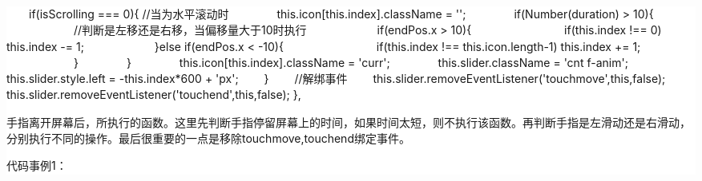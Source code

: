 　　<span class="hljs-keyword">if</span>(isScrolling === <span class="hljs-number">0</span>){ <span class="hljs-comment">//当为水平滚动时</span>
　　　　<span class="hljs-keyword">this</span>.icon[<span class="hljs-keyword">this</span>.index].className = <span class="hljs-string">''</span>;
　　　　<span class="hljs-keyword">if</span>(Number(duration) &gt; <span class="hljs-number">10</span>){ 
　　　　　　<span class="hljs-comment">//判断是左移还是右移，当偏移量大于10时执行</span>
　　　　　　<span class="hljs-keyword">if</span>(endPos.x &gt; <span class="hljs-number">10</span>){
　　　　　　　　<span class="hljs-keyword">if</span>(<span class="hljs-keyword">this</span>.index !== <span class="hljs-number">0</span>) <span class="hljs-keyword">this</span>.index -= <span class="hljs-number">1</span>;
　　　　　　}<span class="hljs-keyword">else</span> <span class="hljs-keyword">if</span>(endPos.x &lt; <span class="hljs-number">-10</span>){
　　　　　　　　<span class="hljs-keyword">if</span>(<span class="hljs-keyword">this</span>.index !== <span class="hljs-keyword">this</span>.icon.length<span class="hljs-number">-1</span>) <span class="hljs-keyword">this</span>.index += <span class="hljs-number">1</span>;
　　　　　　}
　　　　}
　　　　<span class="hljs-keyword">this</span>.icon[<span class="hljs-keyword">this</span>.index].className = <span class="hljs-string">'curr'</span>;
　　　　<span class="hljs-keyword">this</span>.slider.className = <span class="hljs-string">'cnt f-anim'</span>;
　　　　<span class="hljs-keyword">this</span>.slider.style.left = -<span class="hljs-keyword">this</span>.index*<span class="hljs-number">600</span> + <span class="hljs-string">'px'</span>;
　　}
　　<span class="hljs-comment">//解绑事件</span>
　　<span class="hljs-keyword">this</span>.slider.removeEventListener(<span class="hljs-string">'touchmove'</span>,<span class="hljs-keyword">this</span>,<span class="hljs-literal">false</span>);
　　<span class="hljs-keyword">this</span>.slider.removeEventListener(<span class="hljs-string">'touchend'</span>,<span class="hljs-keyword">this</span>,<span class="hljs-literal">false</span>);
},
</code></pre>
<p>手指离开屏幕后，所执行的函数。这里先判断手指停留屏幕上的时间，如果时间太短，则不执行该函数。再判断手指是左滑动还是右滑动，分别执行不同的操作。最后很重要的一点是移除touchmove,touchend绑定事件。</p>
<p>代码事例1：</p>
<div class="widget-codetool" style="display:none;">
      <div class="widget-codetool--inner">
      <span class="selectCode code-tool" data-toggle="tooltip" data-placement="top" title="" data-original-title="全选"></span>
      <span type="button" class="copyCode code-tool" data-toggle="tooltip" data-placement="top" data-clipboard-text="<!doctype html>
<html>
<head>
    <meta charset='utf-8' />
    <meta name=&quot;viewport&quot; content=&quot;width=device-width,initial-scale=1.0,maximum-scale=1.0,user-scalable=no&quot;/>
    <link rel=&quot;stylesheet&quot; type=&quot;text/css&quot; href=&quot;../css/reset-min.css&quot;>
    <title></title>
    <style>
        .div{text-align: center;font-size:30px;}
    </style>
</head>
<body>
    <div class=&quot;div&quot; style=&quot;width:100px;height:100px;line-height:100px;background-color:red;position:absolute;top:0;left:0;&quot;>1</div>
    <div class=&quot;div&quot; style=&quot;width:100px;height:100px;line-height:100px;background-color:red;position:absolute;top:0;left:110px;&quot;>2</div>
    <div class=&quot;div&quot; style=&quot;width:100px;height:100px;line-height:100px;background-color:red;position:absolute;top:0;left:220px;&quot;>3</div>
    <div class=&quot;div&quot; style=&quot;width:100px;height:100px;line-height:100px;background-color:red;position:absolute;top:110px;left:0;&quot;>4</div>
    <div class=&quot;div&quot; style=&quot;width:100px;height:100px;line-height:100px;background-color:red;position:absolute;top:110px;left:110px;&quot;>5</div>
    <div class=&quot;div&quot; style=&quot;width:100px;height:100px;line-height:100px;background-color:red;position:absolute;top:110px;left:220px;&quot;>6</div>